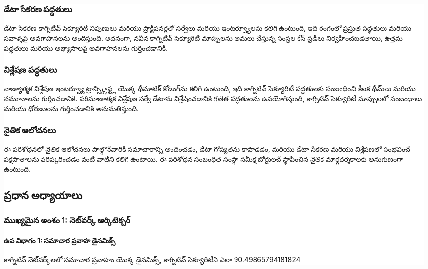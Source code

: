 ### డేటా సేకరణ పద్ధతులు

డేటా సేకరణ కాగ్నిటివ్ సెక్యూరిటీ నిపుణులు మరియు ప్రాక్టిషనర్లతో సర్వేలు మరియు ఇంటర్వ్యూలను కలిగి ఉంటుంది, ఇది రంగంలో ప్రస్తుత పద్ధతులు మరియు సవాళ్ళపై అవగాహనలను అందిస్తుంది. అదనంగా, నవీన కాగ్నిటివ్ సెక్యూరిటీ మాప్పులను అమలు చేస్తున్న సంస్థల కేస్ స్టడీలు నిర్వహించబడతాయి, ఉత్తమ పద్ధతులు మరియు అభ్యాసాలపై అవగాహనలను గుర్తించడానికి.

### విశ్లేషణ పద్ధతులు

నాణ్యాత్మక విశ్లేషణ ఇంటర్వ్యూ ట్రాన్స్క్రిప్ట్ల యొక్క థీమాటిక్ కోడింగ్‌ను కలిగి ఉంటుంది, ఇది కాగ్నిటివ్ సెక్యూరిటీ పద్ధతులకు సంబంధించి కీలక థీమ్‌లు మరియు నమూనాలను గుర్తించడానికి. పరిమాణాత్మక విశ్లేషణ సర్వే డేటాను విశ్లేషించడానికి గణిత పద్ధతులను ఉపయోగిస్తుంది, కాగ్నిటివ్ సెక్యూరిటీ మాప్పులలో సంబంధాలు మరియు ధోరణులను గుర్తించడానికి అనుమతిస్తుంది.

### నైతిక ఆలోచనలు

ఈ పరిశోధనలో నైతిక ఆలోచనలు పాల్గొనేవారికి సమాచారాన్ని అందించడం, డేటా గోప్యతను కాపాడడం, మరియు డేటా సేకరణ మరియు విశ్లేషణలో సంభవించే పక్షపాతాలను పరిష్కరించడం వంటి వాటిని కలిగి ఉంటాయి. ఈ పరిశోధన సంబంధిత సంస్థా సమీక్ష బోర్డులచే స్థాపించిన నైతిక మార్గదర్శకాలకు అనుగుణంగా ఉంటుంది.

## ప్రధాన అధ్యాయాలు

### ముఖ్యమైన అంశం 1: నెట్‌వర్క్ ఆర్కిటెక్చర్

#### ఉప విభాగం 1: సమాచార ప్రవాహ డైనమిక్స్

కాగ్నిటివ్ నెట్‌వర్క్‌లలో సమాచార ప్రవాహం యొక్క డైనమిక్స్, కాగ్నిటివ్ సెక్యూరిటీని ఎలా 90.49865794181824